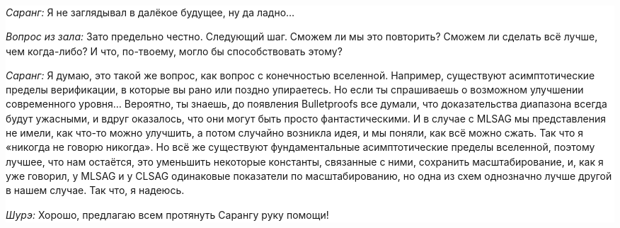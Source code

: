 _Саранг:_ Я не заглядывал в далёкое будущее, ну да ладно…

_Вопрос из зала:_ Зато предельно честно. Следующий шаг. Сможем ли мы это повторить? Сможем ли сделать всё лучше, чем когда-либо? И что, по-твоему, могло бы способствовать этому?

_Саранг:_ Я думаю, это такой же вопрос, как вопрос с конечностью вселенной. Например, существуют асимптотические пределы верификации, в которые вы рано или поздно упираетесь. Но если ты спрашиваешь о возможном улучшении современного уровня… Вероятно, ты знаешь, до появления Bulletproofs все думали, что доказательства диапазона всегда будут ужасными, и вдруг оказалось, что они могут быть просто фантастическими. И в случае с MLSAG мы представления не имели, как что-то можно улучшить, а потом случайно возникла идея, и мы поняли, как всё можно сжать. Так что я «никогда не говорю никогда». Но всё же существуют фундаментальные асимптотические пределы вселенной, поэтому лучшее, что нам остаётся, это уменьшить некоторые константы, связанные с ними, сохранить масштабирование, и, как я уже говорил, у MLSAG и у CLSAG одинаковые показатели по масштабированию, но одна из схем однозначно лучше другой в нашем случае. Так что, я надеюсь.

_Шурэ:_ Хорошо, предлагаю всем протянуть Сарангу руку помощи!
